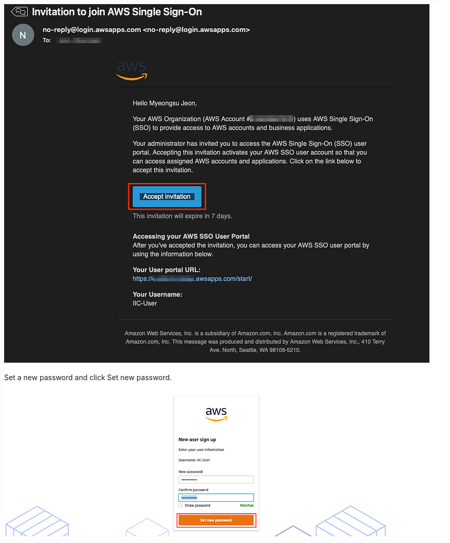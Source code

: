![Alt text](image-12.png)

 Set a new password and click Set new password.
![Alt text](image-13.png)
